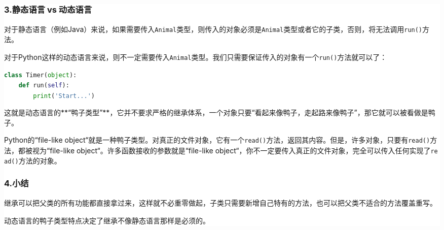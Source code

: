 
### 3.静态语言 vs 动态语言

对于静态语言（例如Java）来说，如果需要传入`Animal`类型，则传入的对象必须是`Animal`类型或者它的子类，否则，将无法调用`run()`方法。

对于Python这样的动态语言来说，则不一定需要传入`Animal`类型。我们只需要保证传入的对象有一个`run()`方法就可以了：

```py
class Timer(object):
    def run(self):
        print('Start...')
```

这就是动态语言的**“鸭子类型”**，它并不要求严格的继承体系，一个对象只要“看起来像鸭子，走起路来像鸭子”，那它就可以被看做是鸭子。

Python的“file-like object“就是一种鸭子类型。对真正的文件对象，它有一个`read()`方法，返回其内容。但是，许多对象，只要有`read()`方法，都被视为“file-like object“。许多函数接收的参数就是“file-like object“，你不一定要传入真正的文件对象，完全可以传入任何实现了`read()`方法的对象。

### 4.小结

继承可以把父类的所有功能都直接拿过来，这样就不必重零做起，子类只需要新增自己特有的方法，也可以把父类不适合的方法覆盖重写。

动态语言的鸭子类型特点决定了继承不像静态语言那样是必须的。

